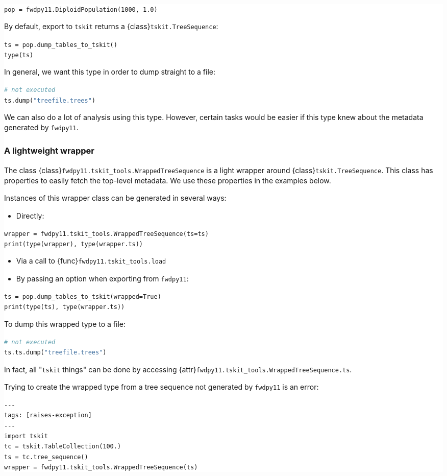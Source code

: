 ```{code-cell} python
pop = fwdpy11.DiploidPopulation(1000, 1.0)
```

By default, export to `tskit` returns a {class}`tskit.TreeSequence`:

```{code-cell} python
ts = pop.dump_tables_to_tskit()
type(ts)
```

In general, we want this type in order to dump straight to a file:

```python
# not executed
ts.dump("treefile.trees")
```

We can also do a lot of analysis using this type.
However, certain tasks would be easier if this type knew about the metadata generated by `fwdpy11`.

### A lightweight wrapper

The class {class}`fwdpy11.tskit_tools.WrappedTreeSequence` is a light wrapper around {class}`tskit.TreeSequence`.
This class has properties to easily fetch the top-level metadata.
We use these properties in the examples below.

Instances of this wrapper class can be generated in several ways:

* Directly:

```{code-cell} python
wrapper = fwdpy11.tskit_tools.WrappedTreeSequence(ts=ts)
print(type(wrapper), type(wrapper.ts))
```

* Via a call to {func}`fwdpy11.tskit_tools.load`

* By passing an option when exporting from `fwdpy11`:

```{code-cell} python
ts = pop.dump_tables_to_tskit(wrapped=True)
print(type(ts), type(wrapper.ts))
```

To dump this wrapped type to a file:

```python
# not executed
ts.ts.dump("treefile.trees")
```

In fact, all "`tskit` things" can be done by accessing {attr}`fwdpy11.tskit_tools.WrappedTreeSequence.ts`.

Trying to create the wrapped type from a tree sequence not generated by `fwdpy11` is an error:

```{code-cell} python
---
tags: [raises-exception]
---
import tskit
tc = tskit.TableCollection(100.)
ts = tc.tree_sequence()
wrapper = fwdpy11.tskit_tools.WrappedTreeSequence(ts)
```
